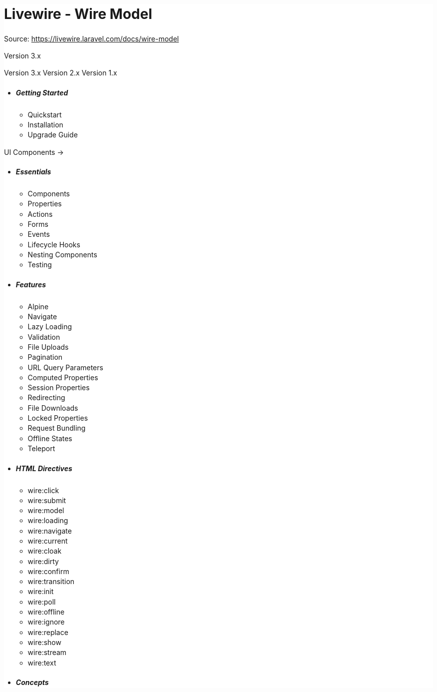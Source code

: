 # Livewire - Wire Model

Source: https://livewire.laravel.com/docs/wire-model

Version 3.x

Version 3.x
Version 2.x
Version 1.x

* ##### Getting Started

  + Quickstart
  + Installation
  + Upgrade Guide

UI Components →

* ##### Essentials

  + Components
  + Properties
  + Actions
  + Forms
  + Events
  + Lifecycle Hooks
  + Nesting Components
  + Testing
* ##### Features

  + Alpine
  + Navigate
  + Lazy Loading
  + Validation
  + File Uploads
  + Pagination
  + URL Query Parameters
  + Computed Properties
  + Session Properties
  + Redirecting
  + File Downloads
  + Locked Properties
  + Request Bundling
  + Offline States
  + Teleport
* ##### HTML Directives

  + wire:click
  + wire:submit
  + wire:model
  + wire:loading
  + wire:navigate
  + wire:current
  + wire:cloak
  + wire:dirty
  + wire:confirm
  + wire:transition
  + wire:init
  + wire:poll
  + wire:offline
  + wire:ignore
  + wire:replace
  + wire:show
  + wire:stream
  + wire:text
* ##### Concepts
